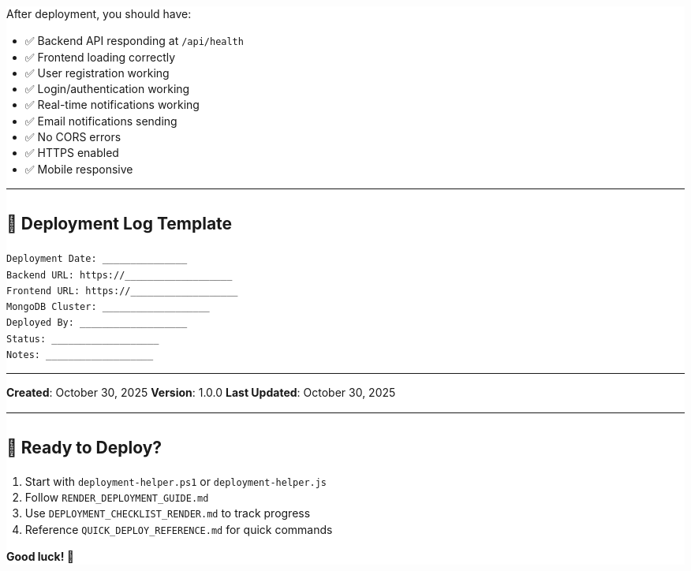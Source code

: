 After deployment, you should have:

- ✅ Backend API responding at `/api/health`
- ✅ Frontend loading correctly
- ✅ User registration working
- ✅ Login/authentication working
- ✅ Real-time notifications working
- ✅ Email notifications sending
- ✅ No CORS errors
- ✅ HTTPS enabled
- ✅ Mobile responsive

---

## 📝 Deployment Log Template

```
Deployment Date: _______________
Backend URL: https://___________________
Frontend URL: https://___________________
MongoDB Cluster: ___________________
Deployed By: ___________________
Status: ___________________
Notes: ___________________
```

---

**Created**: October 30, 2025
**Version**: 1.0.0
**Last Updated**: October 30, 2025

---

## 🚀 Ready to Deploy?

1. Start with `deployment-helper.ps1` or `deployment-helper.js`
2. Follow `RENDER_DEPLOYMENT_GUIDE.md`
3. Use `DEPLOYMENT_CHECKLIST_RENDER.md` to track progress
4. Reference `QUICK_DEPLOY_REFERENCE.md` for quick commands

**Good luck! 🎉**

